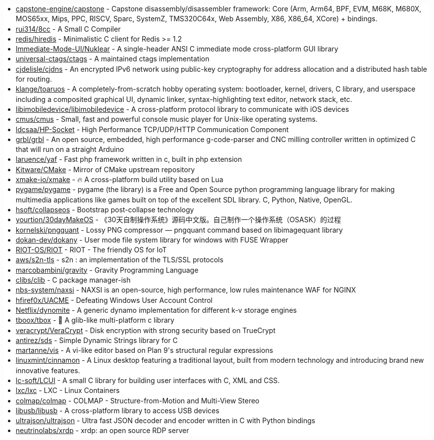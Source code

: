 * [capstone-engine/capstone](https://github.com/capstone-engine/capstone) - Capstone disassembly/disassembler framework: Core (Arm, Arm64, BPF, EVM, M68K, M680X, MOS65xx, Mips, PPC, RISCV, Sparc, SystemZ, TMS320C64x, Web Assembly, X86, X86_64, XCore) + bindings.
* [rui314/8cc](https://github.com/rui314/8cc) - A Small C Compiler
* [redis/hiredis](https://github.com/redis/hiredis) - Minimalistic C client for Redis >= 1.2
* [Immediate-Mode-UI/Nuklear](https://github.com/Immediate-Mode-UI/Nuklear) - A single-header ANSI C immediate mode cross-platform GUI library
* [universal-ctags/ctags](https://github.com/universal-ctags/ctags) - A maintained ctags implementation
* [cjdelisle/cjdns](https://github.com/cjdelisle/cjdns) - An encrypted IPv6 network using public-key cryptography for address allocation and a distributed hash table for routing.
* [klange/toaruos](https://github.com/klange/toaruos) - A completely-from-scratch hobby operating system: bootloader, kernel, drivers, C library, and userspace including a composited graphical UI, dynamic linker, syntax-highlighting text editor, network stack, etc.
* [libimobiledevice/libimobiledevice](https://github.com/libimobiledevice/libimobiledevice) - A cross-platform protocol library to communicate with iOS devices
* [cmus/cmus](https://github.com/cmus/cmus) - Small, fast and powerful console music player for Unix-like operating systems.
* [ldcsaa/HP-Socket](https://github.com/ldcsaa/HP-Socket) - High Performance TCP/UDP/HTTP Communication Component
* [grbl/grbl](https://github.com/grbl/grbl) - An open source, embedded, high performance g-code-parser and CNC milling controller written in optimized C that will run on a straight Arduino
* [laruence/yaf](https://github.com/laruence/yaf) - Fast php framework written in c, built in php extension
* [Kitware/CMake](https://github.com/Kitware/CMake) - Mirror of CMake upstream repository
* [xmake-io/xmake](https://github.com/xmake-io/xmake) - 🔥 A cross-platform build utility based on Lua
* [pygame/pygame](https://github.com/pygame/pygame) - pygame (the library) is a Free and Open Source python programming language library for making multimedia applications like games built on top of the excellent SDL library. C, Python, Native, OpenGL.
* [hsoft/collapseos](https://github.com/hsoft/collapseos) - Bootstrap post-collapse technology
* [yourtion/30dayMakeOS](https://github.com/yourtion/30dayMakeOS) - 《30天自制操作系统》源码中文版。自己制作一个操作系统（OSASK）的过程
* [kornelski/pngquant](https://github.com/kornelski/pngquant) - Lossy PNG compressor — pngquant command based on libimagequant library
* [dokan-dev/dokany](https://github.com/dokan-dev/dokany) - User mode file system library for windows with FUSE Wrapper
* [RIOT-OS/RIOT](https://github.com/RIOT-OS/RIOT) - RIOT -  The friendly OS for IoT
* [aws/s2n-tls](https://github.com/aws/s2n-tls) - s2n : an implementation of the TLS/SSL protocols
* [marcobambini/gravity](https://github.com/marcobambini/gravity) - Gravity Programming Language
* [clibs/clib](https://github.com/clibs/clib) - C package manager-ish
* [nbs-system/naxsi](https://github.com/nbs-system/naxsi) - NAXSI is an open-source, high performance, low rules maintenance WAF for NGINX
* [hfiref0x/UACME](https://github.com/hfiref0x/UACME) - Defeating Windows User Account Control
* [Netflix/dynomite](https://github.com/Netflix/dynomite) - A generic dynamo implementation for different k-v storage engines
* [tboox/tbox](https://github.com/tboox/tbox) - 🎁 A glib-like multi-platform c library
* [veracrypt/VeraCrypt](https://github.com/veracrypt/VeraCrypt) - Disk encryption with strong security based on TrueCrypt
* [antirez/sds](https://github.com/antirez/sds) - Simple Dynamic Strings library for C
* [martanne/vis](https://github.com/martanne/vis) - A vi-like editor based on Plan 9's structural regular expressions
* [linuxmint/cinnamon](https://github.com/linuxmint/cinnamon) - A Linux desktop featuring a traditional layout, built from modern technology and introducing brand new innovative features.
* [lc-soft/LCUI](https://github.com/lc-soft/LCUI) - A small C library for building user interfaces with C, XML and CSS.
* [lxc/lxc](https://github.com/lxc/lxc) - LXC - Linux Containers
* [colmap/colmap](https://github.com/colmap/colmap) - COLMAP - Structure-from-Motion and Multi-View Stereo
* [libusb/libusb](https://github.com/libusb/libusb) - A cross-platform library to access USB devices
* [ultrajson/ultrajson](https://github.com/ultrajson/ultrajson) - Ultra fast JSON decoder and encoder written in C with Python bindings
* [neutrinolabs/xrdp](https://github.com/neutrinolabs/xrdp) - xrdp: an open source RDP server